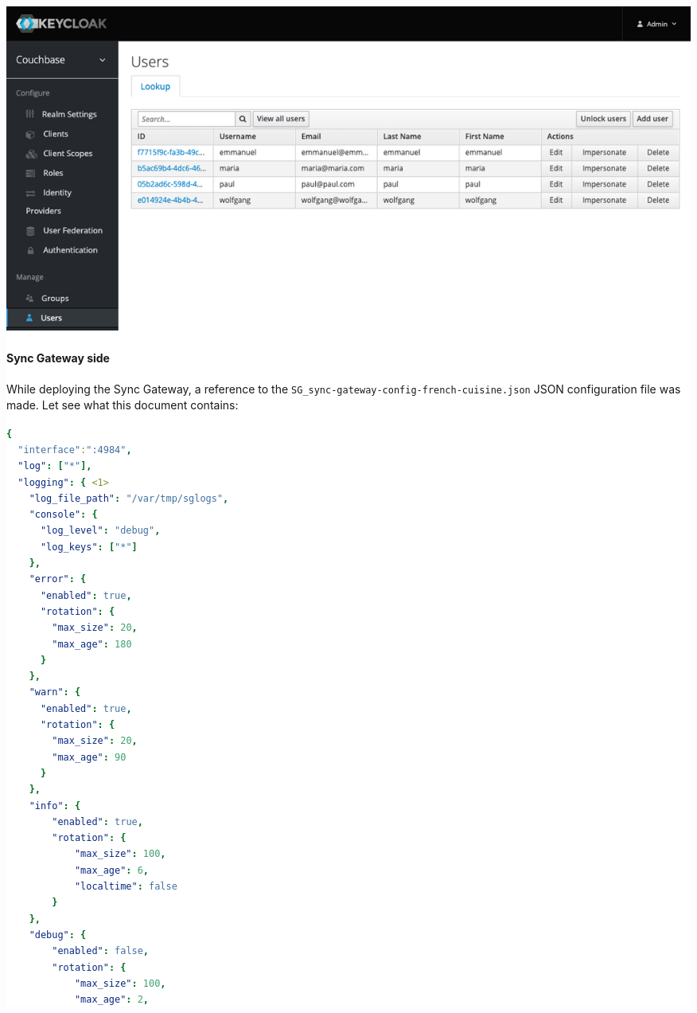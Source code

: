 ![KC Users Table](./kc_users_table.png)

#### Sync Gateway side

While deploying the Sync Gateway, a reference to the `SG_sync-gateway-config-french-cuisine.json` JSON configuration file was made. Let see what this document contains:

```yml
{
  "interface":":4984",
  "log": ["*"],
  "logging": { <1>
    "log_file_path": "/var/tmp/sglogs",
    "console": {
      "log_level": "debug",
      "log_keys": ["*"]
    },
    "error": {
      "enabled": true,
      "rotation": {
        "max_size": 20,
        "max_age": 180
      }
    },
    "warn": {
      "enabled": true,
      "rotation": {
        "max_size": 20,
        "max_age": 90
      }
    },
    "info": {
        "enabled": true,
        "rotation": {
            "max_size": 100,
            "max_age": 6,
            "localtime": false
        }
    },
    "debug": {
        "enabled": false,
        "rotation": {
            "max_size": 100,
            "max_age": 2,
```
